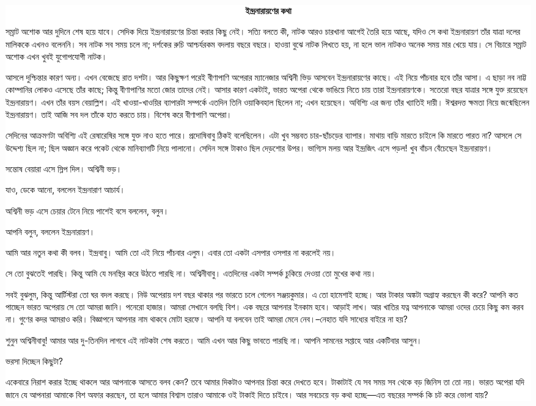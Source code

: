 <p style="text-align: center;"><strong>ইন্দ্রনারায়ণের কথা</strong>


সম্রাট অশোক আর দুদিনে শেষ হয়ে যাবে। সেদিক দিয়ে ইন্দ্রনারায়ণের চিন্তা করার কিছু নেই। সত্যি বলতে কী, নাটক আরও চারখানা আগেই তৈরি হয়ে আছে, যদিও সে কথা ইন্দ্রনারায়ণ তাঁর যাত্রা দলের মালিককে এখনও বলেননি। সব নাটক সব সময় চলে না; দর্শকের রুচি আশ্চর্যরকম বদলায় বছরে বছরে। হাওয়া বুঝে নাটক লিখতে হয়, না হলে ভাল নাটকও অনেক সময় মার খেয়ে যায়। সে বিচারে সম্রাট অশোক এখন খুবই যুগোপযোগী নাটক।


আসলে দুশ্চিন্তার কারণ অন্য। এখন বেজেছে রাত দশটা। আর কিছুক্ষণ পরেই বীণাপাণি অপেরার ম্যানেজার অশ্বিনী ভিড় আসবেন ইন্দ্রনারায়ণের কাছে। এই নিয়ে পাঁচবার হবে তাঁর আসা। এ ছাড়া নব নাট্ট কোম্পানির লোকও এসেছে তাঁর কাছে; কিন্তু বীণাপাণির মতো জোর তাদের নেই। আসার কারণ একটাই, ভারত অপেরা থেকে ভাঙিয়ে নিতে চায় তারা ইন্দ্রনারায়ণকে। সতেরো বছর যাত্রার সঙ্গে যুক্ত রয়েছেন ইন্দ্রনারায়ণ। এখন তাঁর বয়স বেয়াল্লিশ। এই খাওয়া-খাওয়ির ব্যাপারটা সম্পর্কে এতদিন তিনি ওয়াকিবহাল ছিলেন না; এখন হয়েছেন। অবিশ্যি এর জন্য তাঁর খ্যাতিই দায়ী। ঈশ্বরদত্ত ক্ষমতা নিয়ে জন্মেছিলেন ইন্দ্রনারায়ণ। তাই আজি সব দল তাঁকে হাত করতে চায়। বিশেষ করে বীণাপাণি অপেরা।


সেদিনের আক্রমণটা অবিশ্যি এই রেষারেষির সঙ্গে যুক্ত নাও হতে পারে। প্রদোষিবাবু ঠিকই বলেছিলেন। এটা খুব সম্ভবত চার-ছাঁচড়ের ব্যাপার। মাথায় বাড়ি মারতে চাইলে কি মারতে পারত না? আসলে সে উদ্দেশ্য ছিল না; ছিল অজ্ঞান করে পকেট থেকে মানিব্যাগটি নিয়ে পালানো। সেদিন সঙ্গে টাকাও ছিল দেড়শোর উপর। ভাগ্যিস মলয় আর ইন্দ্ৰজিৎ এসে পড়ল! খুব বাঁচন বেঁচেছেন ইন্দ্রনারায়ণ।


সন্তোষ বেয়ারা এসে স্লিপ দিল। অশ্বিনী ভড়।


যাও, ডেকে আনো, বললেন ইন্দ্রনারাণ আচার্য।


অশ্বিনী ভড় এসে চেয়ার টেনে নিয়ে পাশেই বসে বললেন, বলুন।


আপনি বলুন, বললেন ইন্দ্রনারায়ণ।


আমি আর নতুন কথা কী বলব। ইন্দ্রবাবু। আমি তো এই নিয়ে পাঁচবার এলুম। এবার তো একটা এসপার ওসপার না করলেই নয়।


সে তো বুঝতেই পারছি। কিন্তু আমি যে মনস্থির করে উঠতে পারছি না। অশ্বিনীবাবু। এতদিনের একটা সম্পর্ক চুকিয়ে দেওয়া তো মুখের কথা নয়।


সবই বুঝলুম, কিন্তু আর্টিস্টরা তো ঘর বদল করছে। নিউ অপেরায় দশ বছর থাকার পর ভারতে চলে গেলেন সঞ্জয়কুমার। এ তো হামেশাই হচ্ছে। আর টাকার অঙ্কটা অগ্রাহ্য করছেন কী করে? আপনি কত পাচ্ছেন ভারত অপেরায় সে তো আমরা জানি। পনেরো হাজার। আমরা সেখানে বলছি বিশ। এক বছরে আপনার ইনকাম হবে। আড়াই লাখ। আর খাতির যত্ন আপনাকে আমরা ওদের চেয়ে কিছু কম করব না। গুণের কদর আমরাও করি। বিজ্ঞাপনে আপনার নাম থাকবে মোটা হরফে। আপনি যা বলবেন তাই আমরা মেনে নেব।–নেহাত যদি সাধ্যের বাইরে না হয়?


শুনুন অশ্বিনীবাবু! আমার আর দু-তিনদিন লাগবে এই নাটকটা শেষ করতে। আমি এখন আর কিছু ভাবতে পারছি না। আপনি সামনের সপ্তাহে আর একটিবার আসুন।


ভরসা দিচ্ছেন কিছুটা?


একেবারে নিরাশ করার ইচ্ছে থাকলে আর আপনাকে আসতে বলব কেন? তবে আমার দিকটাও আপনার চিন্তা করে দেখতে হবে। টাকাটাই যে সব সময় সব থেকে বড় জিনিস তা তো নয়। ভারত অপেরা যদি জানে যে আপনারা আমাকে বিশ অফার করছেন, তা হলে আমার বিশ্বাস তারাও আমাকে ওই টাকাই দিতে চাইবে। আর সবচেয়ে বড় কথা হচ্ছে—এত বছরের সম্পর্ক কি চট করে ভোলা যায়?
